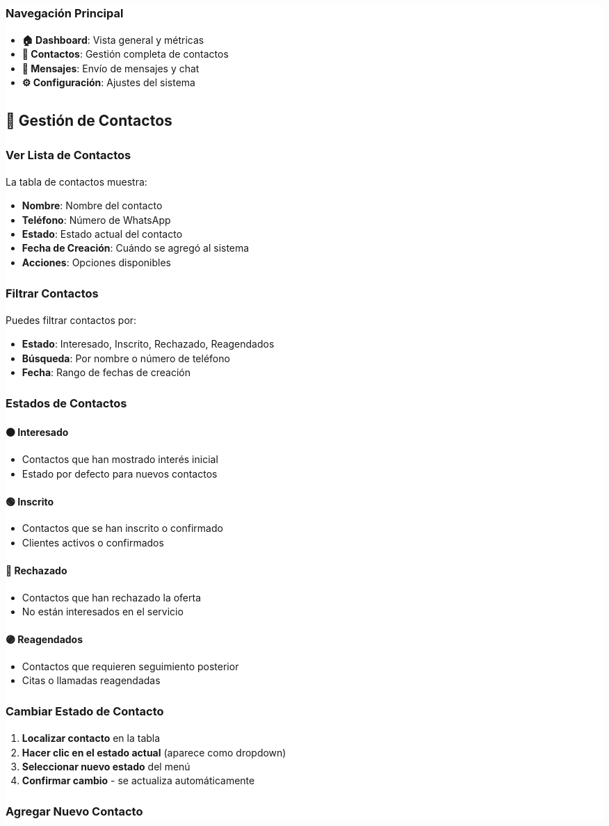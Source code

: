 ### Navegación Principal
- **🏠 Dashboard**: Vista general y métricas
- **👥 Contactos**: Gestión completa de contactos
- **💬 Mensajes**: Envío de mensajes y chat
- **⚙️ Configuración**: Ajustes del sistema

## 👥 Gestión de Contactos

### Ver Lista de Contactos

La tabla de contactos muestra:
- **Nombre**: Nombre del contacto
- **Teléfono**: Número de WhatsApp
- **Estado**: Estado actual del contacto
- **Fecha de Creación**: Cuándo se agregó al sistema
- **Acciones**: Opciones disponibles

### Filtrar Contactos

Puedes filtrar contactos por:
- **Estado**: Interesado, Inscrito, Rechazado, Reagendados
- **Búsqueda**: Por nombre o número de teléfono
- **Fecha**: Rango de fechas de creación

### Estados de Contactos

#### 🟠 Interesado
- Contactos que han mostrado interés inicial
- Estado por defecto para nuevos contactos

#### 🟢 Inscrito  
- Contactos que se han inscrito o confirmado
- Clientes activos o confirmados

#### 🔴 Rechazado
- Contactos que han rechazado la oferta
- No están interesados en el servicio

#### 🟣 Reagendados
- Contactos que requieren seguimiento posterior
- Citas o llamadas reagendadas

### Cambiar Estado de Contacto

1. **Localizar contacto** en la tabla
2. **Hacer clic en el estado actual** (aparece como dropdown)
3. **Seleccionar nuevo estado** del menú
4. **Confirmar cambio** - se actualiza automáticamente

### Agregar Nuevo Contacto
